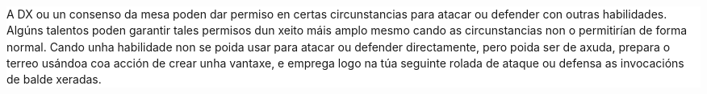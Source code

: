 A DX ou un consenso da mesa poden dar permiso en certas circunstancias para atacar ou defender con outras habilidades. Algúns talentos poden garantir tales permisos dun xeito máis amplo mesmo cando as circunstancias non o permitirían de forma normal. Cando unha habilidade non se poida usar para atacar ou defender directamente, pero poida ser de axuda, prepara o terreo usándoa coa acción de crear unha vantaxe, e emprega logo na túa seguinte rolada de ataque ou defensa as invocacións de balde xeradas.

